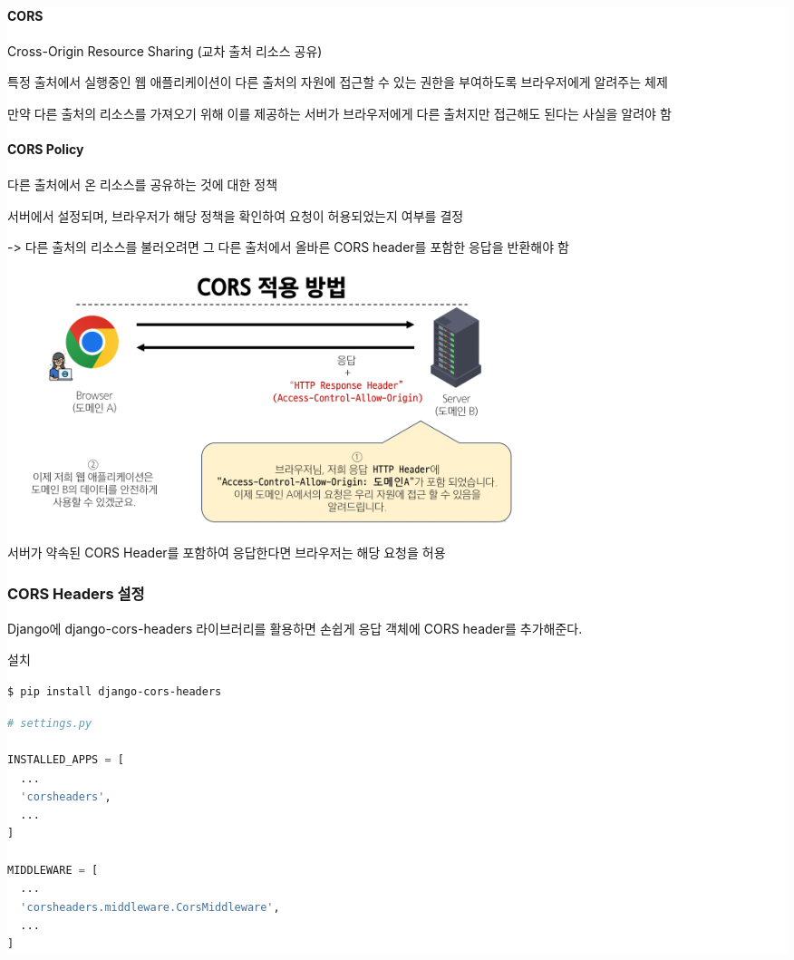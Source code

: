 #### CORS

Cross-Origin Resource Sharing
(교차 출처 리소스 공유)

특정 출처에서 실행중인 웹 애플리케이션이 다른 출처의 자원에 접근할 수 있는 권한을 부여하도록 브라우저에게 알려주는 체제

만약 다른 출처의 리소스를 가져오기 위해 이를 제공하는 서버가 브라우저에게 다른 출처지만 접근해도 된다는 사실을 알려야 함

#### CORS Policy

다른 출처에서 온 리소스를 공유하는 것에 대한 정책

서버에서 설정되며, 브라우저가 해당 정책을 확인하여 요청이 허용되었는지 여부를 결정

-> 다른 출처의 리소스를 불러오려면 그 다른 출처에서 올바른 CORS header를 포함한 응답을 반환해야 함

![](./asset/cors.PNG)

서버가 약속된 CORS Header를 포함하여 응답한다면 브라우저는 해당 요청을 허용

### CORS Headers 설정

Django에 django-cors-headers 라이브러리를 활용하면 손쉽게 응답 객체에 CORS header를 추가해준다.

설치

```bash
$ pip install django-cors-headers
```

```py
# settings.py

INSTALLED_APPS = [
  ...
  'corsheaders',
  ...
]

MIDDLEWARE = [
  ...
  'corsheaders.middleware.CorsMiddleware',
  ...
]
```
